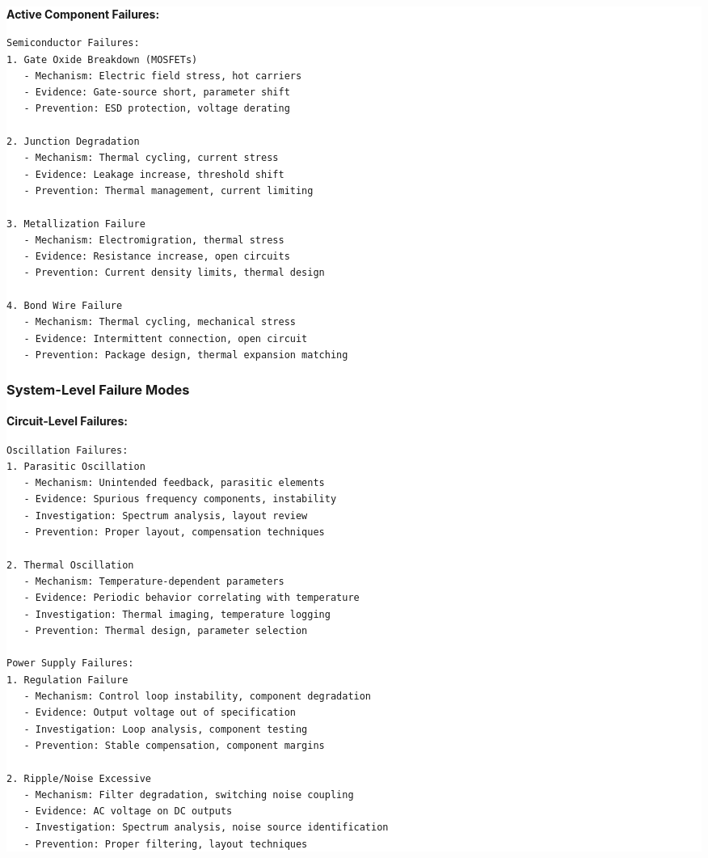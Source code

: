 **Active Component Failures:**
```
Semiconductor Failures:
1. Gate Oxide Breakdown (MOSFETs)
   - Mechanism: Electric field stress, hot carriers
   - Evidence: Gate-source short, parameter shift
   - Prevention: ESD protection, voltage derating

2. Junction Degradation
   - Mechanism: Thermal cycling, current stress
   - Evidence: Leakage increase, threshold shift
   - Prevention: Thermal management, current limiting

3. Metallization Failure
   - Mechanism: Electromigration, thermal stress
   - Evidence: Resistance increase, open circuits
   - Prevention: Current density limits, thermal design

4. Bond Wire Failure
   - Mechanism: Thermal cycling, mechanical stress
   - Evidence: Intermittent connection, open circuit
   - Prevention: Package design, thermal expansion matching
```

### System-Level Failure Modes
**Circuit-Level Failures:**
```
Oscillation Failures:
1. Parasitic Oscillation
   - Mechanism: Unintended feedback, parasitic elements
   - Evidence: Spurious frequency components, instability
   - Investigation: Spectrum analysis, layout review
   - Prevention: Proper layout, compensation techniques

2. Thermal Oscillation
   - Mechanism: Temperature-dependent parameters
   - Evidence: Periodic behavior correlating with temperature
   - Investigation: Thermal imaging, temperature logging
   - Prevention: Thermal design, parameter selection

Power Supply Failures:
1. Regulation Failure
   - Mechanism: Control loop instability, component degradation
   - Evidence: Output voltage out of specification
   - Investigation: Loop analysis, component testing
   - Prevention: Stable compensation, component margins

2. Ripple/Noise Excessive
   - Mechanism: Filter degradation, switching noise coupling
   - Evidence: AC voltage on DC outputs
   - Investigation: Spectrum analysis, noise source identification
   - Prevention: Proper filtering, layout techniques
```
